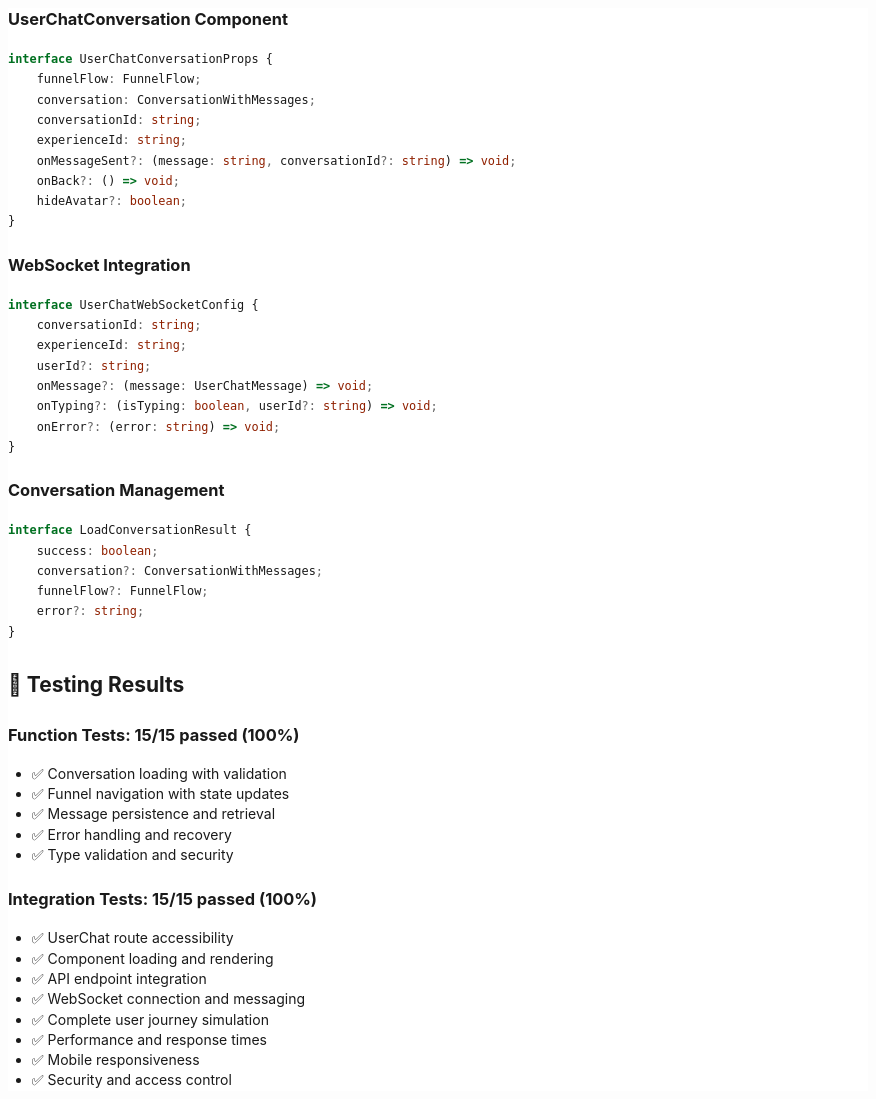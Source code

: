 ### UserChatConversation Component
```typescript
interface UserChatConversationProps {
	funnelFlow: FunnelFlow;
	conversation: ConversationWithMessages;
	conversationId: string;
	experienceId: string;
	onMessageSent?: (message: string, conversationId?: string) => void;
	onBack?: () => void;
	hideAvatar?: boolean;
}
```

### WebSocket Integration
```typescript
interface UserChatWebSocketConfig {
	conversationId: string;
	experienceId: string;
	userId?: string;
	onMessage?: (message: UserChatMessage) => void;
	onTyping?: (isTyping: boolean, userId?: string) => void;
	onError?: (error: string) => void;
}
```

### Conversation Management
```typescript
interface LoadConversationResult {
	success: boolean;
	conversation?: ConversationWithMessages;
	funnelFlow?: FunnelFlow;
	error?: string;
}
```

## 🧪 Testing Results

### Function Tests: 15/15 passed (100%)
- ✅ Conversation loading with validation
- ✅ Funnel navigation with state updates
- ✅ Message persistence and retrieval
- ✅ Error handling and recovery
- ✅ Type validation and security

### Integration Tests: 15/15 passed (100%)
- ✅ UserChat route accessibility
- ✅ Component loading and rendering
- ✅ API endpoint integration
- ✅ WebSocket connection and messaging
- ✅ Complete user journey simulation
- ✅ Performance and response times
- ✅ Mobile responsiveness
- ✅ Security and access control
